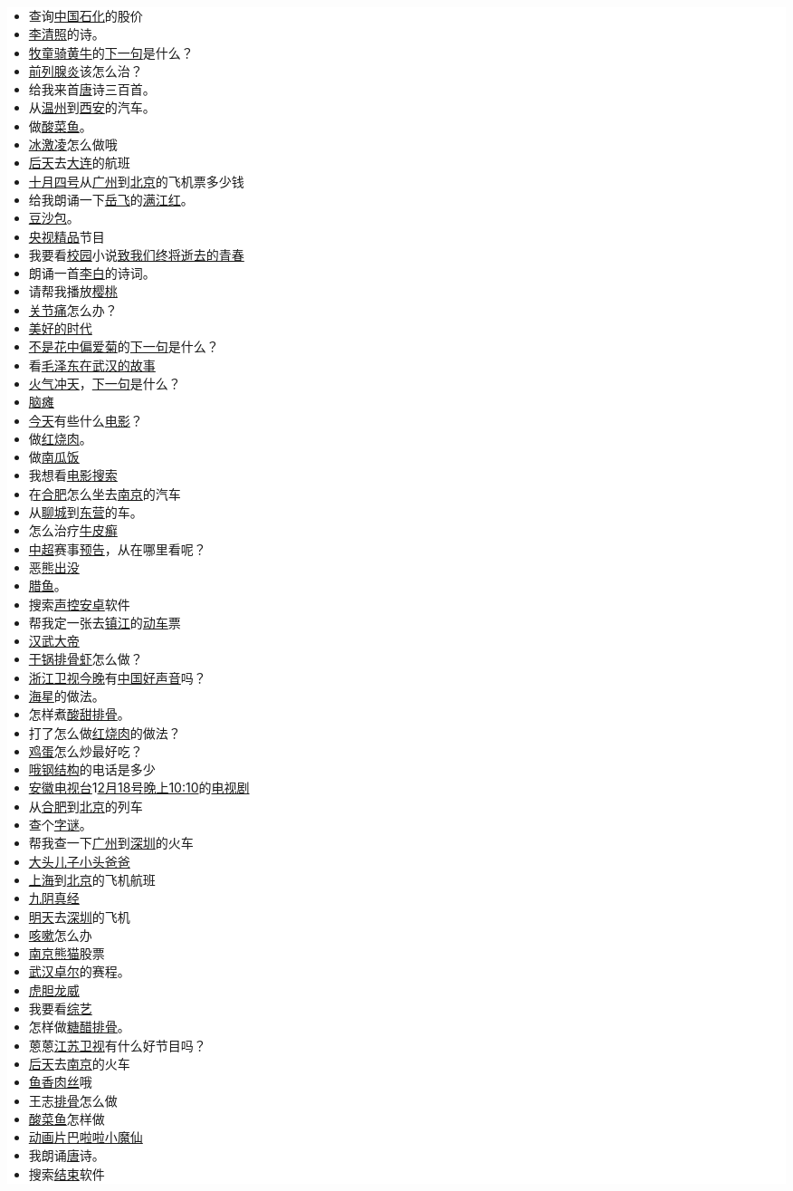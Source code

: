 - 查询[中国石化](name)的股价
- [李清照](author)的诗。
- [牧童骑黄牛](keyword)的[下一句](queryField)是什么？
- [前列腺炎](keyword)该怎么治？
- 给我来首[唐](dynasty)诗三百首。
- 从[温州](Src)到[西安](Dest)的汽车。
- 做[酸菜鱼](dishName)。
- [冰激凌](dishName)怎么做哦
- [后天](startDate_date)去[大连](endLoc_city)的航班
- [十月四号](startDate_date)从[广州](startLoc_city)到[北京](endLoc_city)的飞机票多少钱
- 给我朗诵一下[岳飞](author)的[满江红](name)。
- [豆沙包](dishName)。
- [央视精品](tvchannel)节目
- 我要看[校园](category)小说[致我们终将逝去的青春](name)
- 朗诵一首[李白](author)的诗词。
- 请帮我播放[樱桃](name)
- [关节痛](keyword)怎么办？
- [美好的时代](name)
- [不是花中偏爱菊](keyword)的[下一句](queryField)是什么？
- 看[毛泽东在武汉的故事](name)
- [火气冲天](keyword)，[下一句](queryField)是什么？
- [脑瘫](keyword)
- [今天](datetime_date)有些什么[电影](category)？
- 做[红烧肉](dishName)。
- 做[南瓜饭](dishName)
- 我想看[电影](category)[搜索](name)
- 在[合肥](Src)怎么坐去[南京](Dest)的汽车
- 从[聊城](Src)到[东营](Dest)的车。
- 怎么治疗[牛皮癣](keyword)
- [中超](category)赛事[预告](type)，从在哪里看呢？
- 恶[熊出没](name)
- [腊鱼](dishName)。
- 搜索[声控安卓](name)软件
- 帮我定一张去[镇江](endLoc_city)的[动车](category)票
- [汉武大帝](name)
- [干锅排骨](dishName)[虾](ingredient)怎么做？
- [浙江卫视](tvchannel)[今晚](datetime_time)有[中国好声音](name)吗？
- [海星](ingredient)的做法。
- 怎样煮[酸甜排骨](dishName)。
- 打了怎么做[红烧肉](dishName)的做法？
- [鸡蛋](ingredient)怎么炒最好吃？
- [哦钢结构](name)的电话是多少
- [安徽电视台](tvchannel)1[2月18号](datetime_date)[晚上10:10](datetime_time)的[电视剧](category)
- 从[合肥](startLoc_city)到[北京](endLoc_city)的列车
- 查个[字谜](category)。
- 帮我查一下[广州](startLoc_city)到[深圳](endLoc_city)的火车
- [大头儿子小头爸爸](name)
- [上海](startLoc_city)到[北京](endLoc_city)的飞机航班
- [九阴真经](name)
- [明天](startDate_date)去[深圳](endLoc_city)的飞机
- [咳嗽](keyword)怎么办
- [南京熊猫](name)股票
- [武汉卓尔](name)的赛程。
- [虎胆龙威](name)
- 我要看[综艺](tag)
- 怎样做[糖醋排骨](dishName)。
- 蒽蒽[江苏卫视](tvchannel)有什么好节目吗？
- [后天](startDate_date)去[南京](endLoc_city)的火车
- [鱼香肉丝](dishName)哦
- 王志[排骨](ingredient)怎么做
- [酸菜鱼](dishName)怎样做
- [动画](tag)[片](category)[巴啦啦小魔仙](name)
- 我朗诵[唐](dynasty)诗。
- 搜索[结束](name)软件